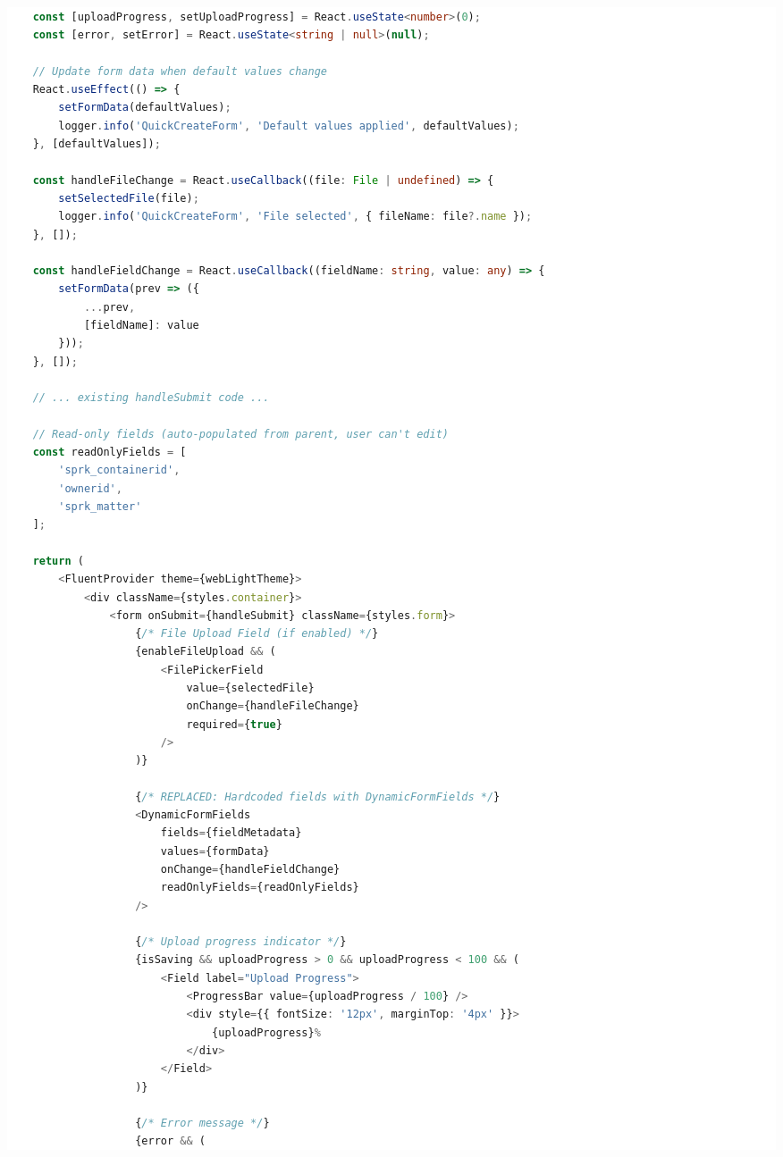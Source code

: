```typescript
    const [uploadProgress, setUploadProgress] = React.useState<number>(0);
    const [error, setError] = React.useState<string | null>(null);

    // Update form data when default values change
    React.useEffect(() => {
        setFormData(defaultValues);
        logger.info('QuickCreateForm', 'Default values applied', defaultValues);
    }, [defaultValues]);

    const handleFileChange = React.useCallback((file: File | undefined) => {
        setSelectedFile(file);
        logger.info('QuickCreateForm', 'File selected', { fileName: file?.name });
    }, []);

    const handleFieldChange = React.useCallback((fieldName: string, value: any) => {
        setFormData(prev => ({
            ...prev,
            [fieldName]: value
        }));
    }, []);

    // ... existing handleSubmit code ...

    // Read-only fields (auto-populated from parent, user can't edit)
    const readOnlyFields = [
        'sprk_containerid',
        'ownerid',
        'sprk_matter'
    ];

    return (
        <FluentProvider theme={webLightTheme}>
            <div className={styles.container}>
                <form onSubmit={handleSubmit} className={styles.form}>
                    {/* File Upload Field (if enabled) */}
                    {enableFileUpload && (
                        <FilePickerField
                            value={selectedFile}
                            onChange={handleFileChange}
                            required={true}
                        />
                    )}

                    {/* REPLACED: Hardcoded fields with DynamicFormFields */}
                    <DynamicFormFields
                        fields={fieldMetadata}
                        values={formData}
                        onChange={handleFieldChange}
                        readOnlyFields={readOnlyFields}
                    />

                    {/* Upload progress indicator */}
                    {isSaving && uploadProgress > 0 && uploadProgress < 100 && (
                        <Field label="Upload Progress">
                            <ProgressBar value={uploadProgress / 100} />
                            <div style={{ fontSize: '12px', marginTop: '4px' }}>
                                {uploadProgress}%
                            </div>
                        </Field>
                    )}

                    {/* Error message */}
                    {error && (
```